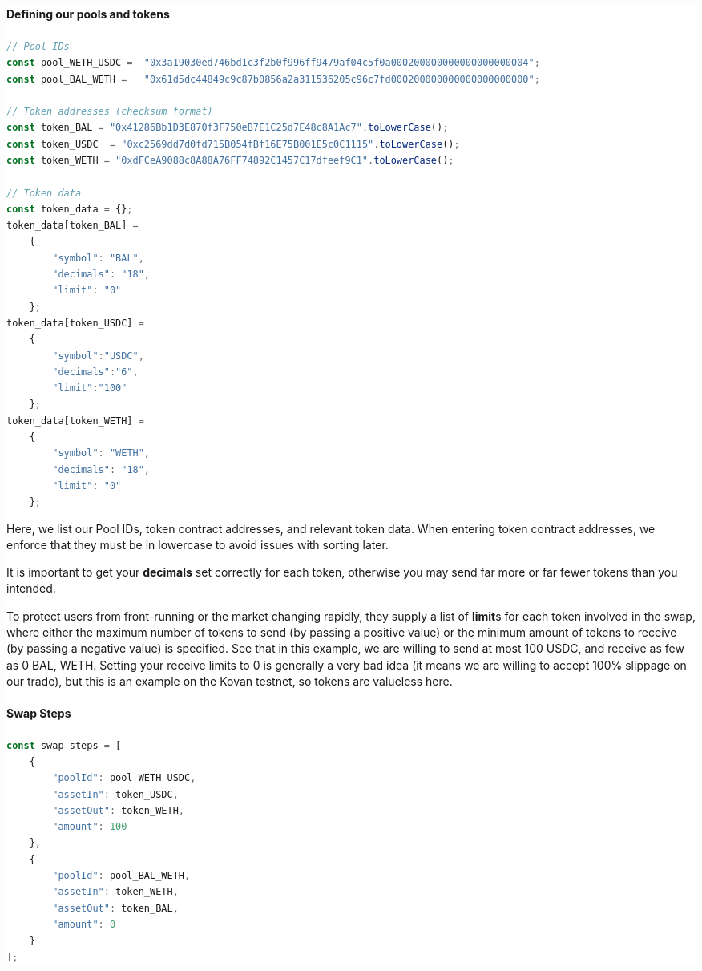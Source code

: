 #### Defining our pools and tokens

```javascript
// Pool IDs
const pool_WETH_USDC =  "0x3a19030ed746bd1c3f2b0f996ff9479af04c5f0a000200000000000000000004";
const pool_BAL_WETH =   "0x61d5dc44849c9c87b0856a2a311536205c96c7fd000200000000000000000000";

// Token addresses (checksum format)
const token_BAL = "0x41286Bb1D3E870f3F750eB7E1C25d7E48c8A1Ac7".toLowerCase();
const token_USDC  = "0xc2569dd7d0fd715B054fBf16E75B001E5c0C1115".toLowerCase();
const token_WETH = "0xdFCeA9088c8A88A76FF74892C1457C17dfeef9C1".toLowerCase();

// Token data
const token_data = {};
token_data[token_BAL] = 
    {
        "symbol": "BAL",
        "decimals": "18",
        "limit": "0"
    };
token_data[token_USDC] =
    {
        "symbol":"USDC",
        "decimals":"6",
        "limit":"100"
    };
token_data[token_WETH] = 
    {
        "symbol": "WETH",
        "decimals": "18",
        "limit": "0"
    };
```

Here, we list our Pool IDs, token contract addresses, and relevant token data. When entering token contract addresses, we enforce that they must be in lowercase to avoid issues with sorting later.

It is important to get your **decimals** set correctly for each token, otherwise you may send far more or far fewer tokens than you intended.

To protect users from front-running or the market changing rapidly, they supply a list of **limit**s for each token involved in the swap, where either the maximum number of tokens to send (by passing a positive value) or the minimum amount of tokens to receive (by passing a negative value) is specified. See that in this example, we are willing to send at most 100 USDC, and receive as few as 0 BAL, WETH. Setting your receive limits to 0 is generally a very bad idea (it means we are willing to accept 100% slippage on our trade), but this is an example on the Kovan testnet, so tokens are valueless here.

#### Swap Steps

```javascript
const swap_steps = [
    {
        "poolId": pool_WETH_USDC,
        "assetIn": token_USDC,
        "assetOut": token_WETH,
        "amount": 100
    },
    {
        "poolId": pool_BAL_WETH,
        "assetIn": token_WETH,
        "assetOut": token_BAL,
        "amount": 0
    }
];

```